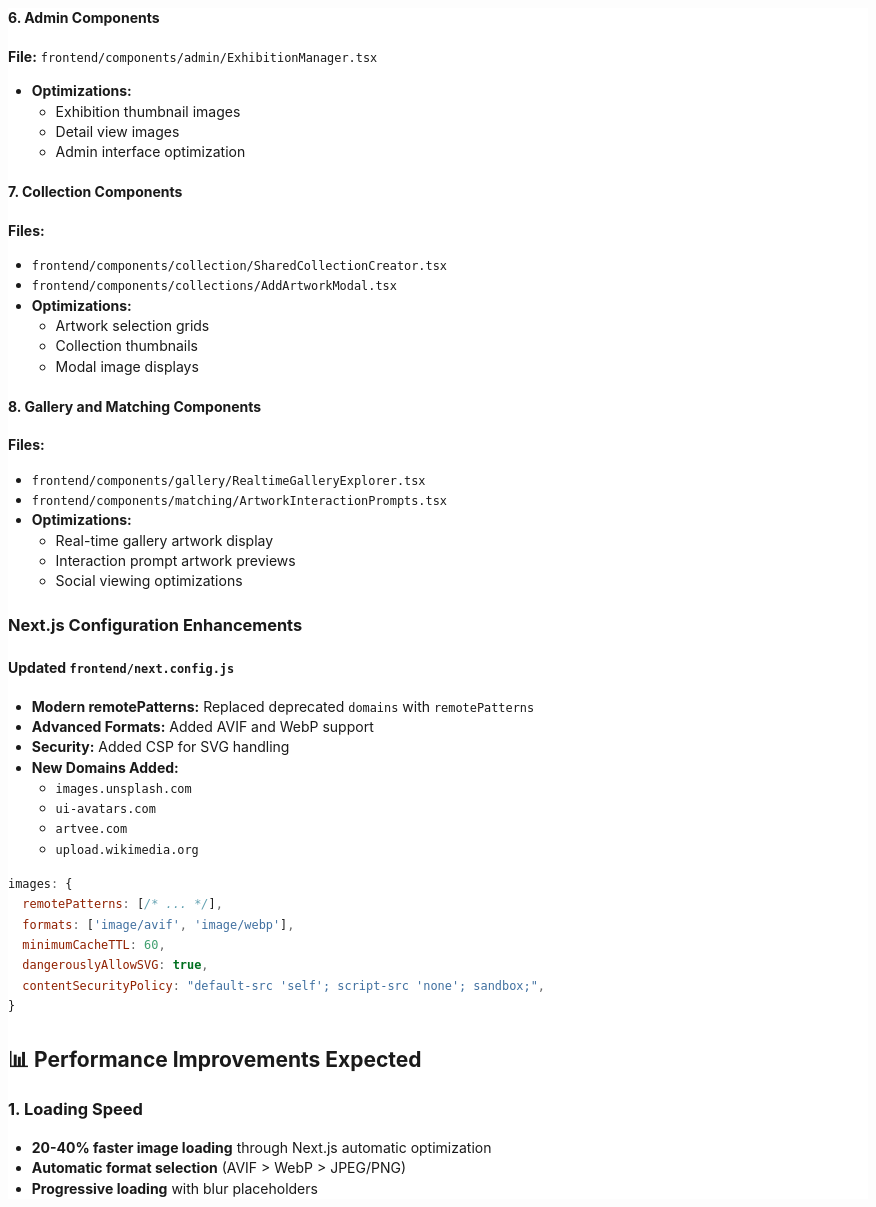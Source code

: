 #### 6. Admin Components
**File:** `frontend/components/admin/ExhibitionManager.tsx`
- **Optimizations:**
  - Exhibition thumbnail images
  - Detail view images
  - Admin interface optimization

#### 7. Collection Components
**Files:**
- `frontend/components/collection/SharedCollectionCreator.tsx`
- `frontend/components/collections/AddArtworkModal.tsx`
- **Optimizations:**
  - Artwork selection grids
  - Collection thumbnails
  - Modal image displays

#### 8. Gallery and Matching Components
**Files:**
- `frontend/components/gallery/RealtimeGalleryExplorer.tsx`
- `frontend/components/matching/ArtworkInteractionPrompts.tsx`
- **Optimizations:**
  - Real-time gallery artwork display
  - Interaction prompt artwork previews
  - Social viewing optimizations

### Next.js Configuration Enhancements

#### Updated `frontend/next.config.js`
- **Modern remotePatterns:** Replaced deprecated `domains` with `remotePatterns`
- **Advanced Formats:** Added AVIF and WebP support
- **Security:** Added CSP for SVG handling
- **New Domains Added:**
  - `images.unsplash.com`
  - `ui-avatars.com`
  - `artvee.com`
  - `upload.wikimedia.org`

```javascript
images: {
  remotePatterns: [/* ... */],
  formats: ['image/avif', 'image/webp'],
  minimumCacheTTL: 60,
  dangerouslyAllowSVG: true,
  contentSecurityPolicy: "default-src 'self'; script-src 'none'; sandbox;",
}
```

## 📊 Performance Improvements Expected

### 1. Loading Speed
- **20-40% faster image loading** through Next.js automatic optimization
- **Automatic format selection** (AVIF > WebP > JPEG/PNG)
- **Progressive loading** with blur placeholders
